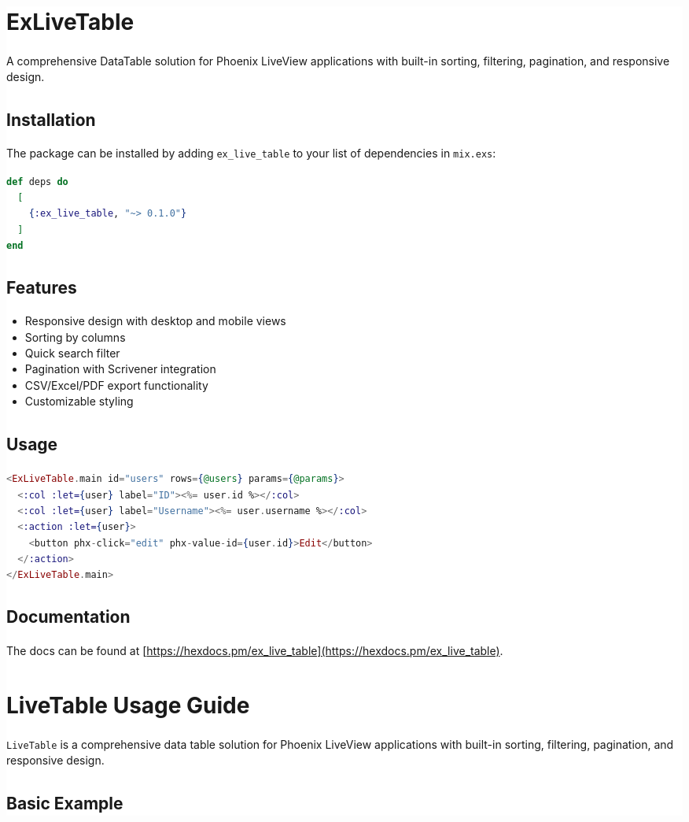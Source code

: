 # ExLiveTable

A comprehensive DataTable solution for Phoenix LiveView applications with built-in sorting, filtering, pagination, and responsive design.

## Installation

The package can be installed by adding `ex_live_table` to your list of dependencies in `mix.exs`:

```elixir
def deps do
  [
    {:ex_live_table, "~> 0.1.0"}
  ]
end
```

## Features

- Responsive design with desktop and mobile views
- Sorting by columns
- Quick search filter
- Pagination with Scrivener integration
- CSV/Excel/PDF export functionality
- Customizable styling

## Usage

```elixir
<ExLiveTable.main id="users" rows={@users} params={@params}>
  <:col :let={user} label="ID"><%= user.id %></:col>
  <:col :let={user} label="Username"><%= user.username %></:col>
  <:action :let={user}>
    <button phx-click="edit" phx-value-id={user.id}>Edit</button>
  </:action>
</ExLiveTable.main>
```

## Documentation

The docs can be found at [https://hexdocs.pm/ex_live_table](https://hexdocs.pm/ex_live_table).

# LiveTable Usage Guide

`LiveTable` is a comprehensive data table solution for Phoenix LiveView applications with built-in sorting, filtering, pagination, and responsive design.

## Basic Example
